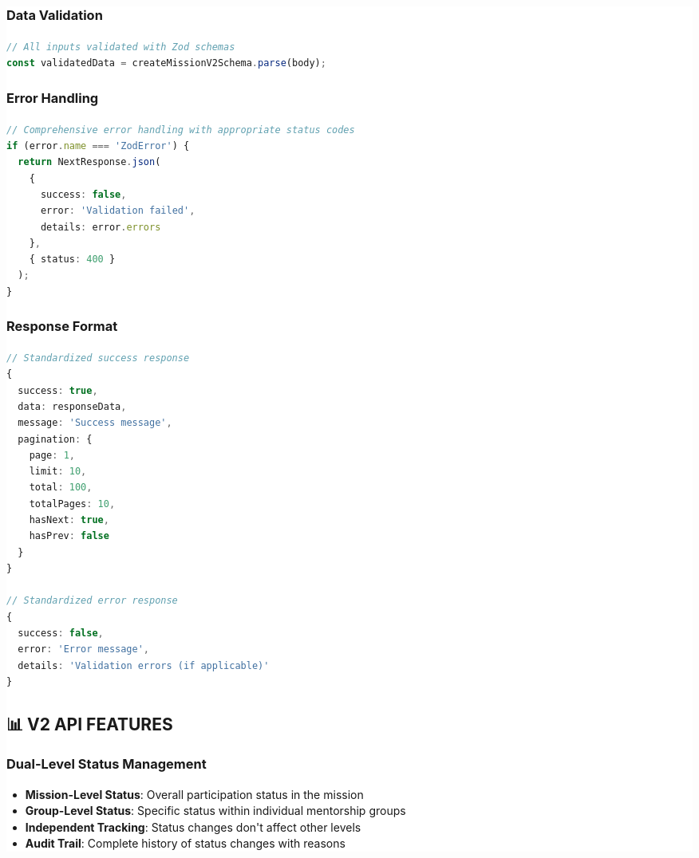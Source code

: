 ### **Data Validation**
```typescript
// All inputs validated with Zod schemas
const validatedData = createMissionV2Schema.parse(body);
```

### **Error Handling**
```typescript
// Comprehensive error handling with appropriate status codes
if (error.name === 'ZodError') {
  return NextResponse.json(
    { 
      success: false, 
      error: 'Validation failed', 
      details: error.errors 
    },
    { status: 400 }
  );
}
```

### **Response Format**
```typescript
// Standardized success response
{
  success: true,
  data: responseData,
  message: 'Success message',
  pagination: {
    page: 1,
    limit: 10,
    total: 100,
    totalPages: 10,
    hasNext: true,
    hasPrev: false
  }
}

// Standardized error response
{
  success: false,
  error: 'Error message',
  details: 'Validation errors (if applicable)'
}
```

## **📊 V2 API FEATURES**

### **Dual-Level Status Management**
- **Mission-Level Status**: Overall participation status in the mission
- **Group-Level Status**: Specific status within individual mentorship groups
- **Independent Tracking**: Status changes don't affect other levels
- **Audit Trail**: Complete history of status changes with reasons
